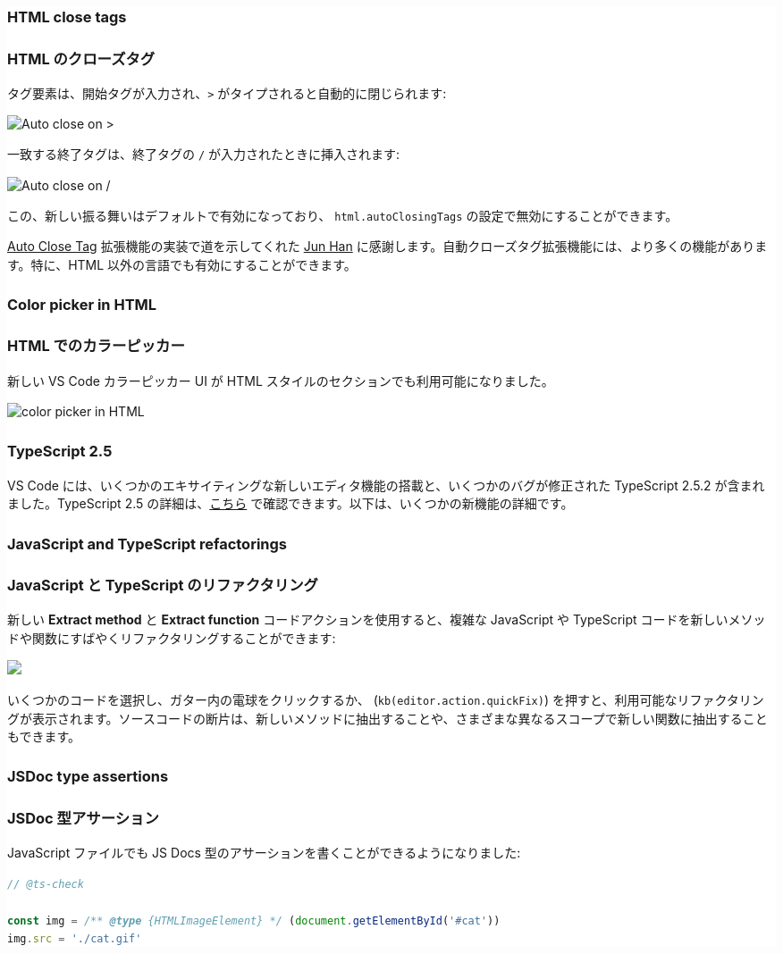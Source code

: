 ### HTML close tags
### HTML のクローズタグ

タグ要素は、開始タグが入力され、`>` がタイプされると自動的に閉じられます:

![Auto close on `>`](https://code.visualstudio.com/images/1_16_auto-close1.gif)

一致する終了タグは、終了タグの `/` が入力されたときに挿入されます:

![Auto close on `/`](https://code.visualstudio.com/images/1_16_auto-close2.gif)

この、新しい振る舞いはデフォルトで有効になっており、 `html.autoClosingTags` の設定で無効にすることができます。

[Auto Close Tag](https://marketplace.visualstudio.com/items?itemName=formulahendry.auto-close-tag) 拡張機能の実装で道を示してくれた [Jun Han](https://github.com/formulahendry) に感謝します。自動クローズタグ拡張機能には、より多くの機能があります。特に、HTML 以外の言語でも有効にすることができます。


### Color picker in HTML
### HTML でのカラーピッカー

新しい VS Code カラーピッカー UI が HTML スタイルのセクションでも利用可能になりました。

![color picker in HTML](https://code.visualstudio.com/images/1_16_color-picker-html.png)

### TypeScript 2.5

VS Code には、いくつかのエキサイティングな新しいエディタ機能の搭載と、いくつかのバグが修正された TypeScript 2.5.2 が含まれました。TypeScript 2.5 の詳細は、[こちら](https://blogs.msdn.microsoft.com/typescript/2017/08/31/announcing-typescript-2-5/) で確認できます。以下は、いくつかの新機能の詳細です。

### JavaScript and TypeScript refactorings
### JavaScript と TypeScript のリファクタリング

新しい **Extract method** と **Extract function** コードアクションを使用すると、複雑な JavaScript や TypeScript コードを新しいメソッドや関数にすばやくリファクタリングすることができます:

![](https://code.visualstudio.com/images/1_16_ts-extract.gif)

いくつかのコードを選択し、ガター内の電球をクリックするか、 (`kb(editor.action.quickFix)`) を押すと、利用可能なリファクタリングが表示されます。ソースコードの断片は、新しいメソッドに抽出することや、さまざまな異なるスコープで新しい関数に抽出することもできます。

### JSDoc type assertions
### JSDoc 型アサーション

JavaScript ファイルでも JS Docs 型のアサーションを書くことができるようになりました:

```js
// @ts-check

const img = /** @type {HTMLImageElement} */ (document.getElementById('#cat'))
img.src = './cat.gif'
```
